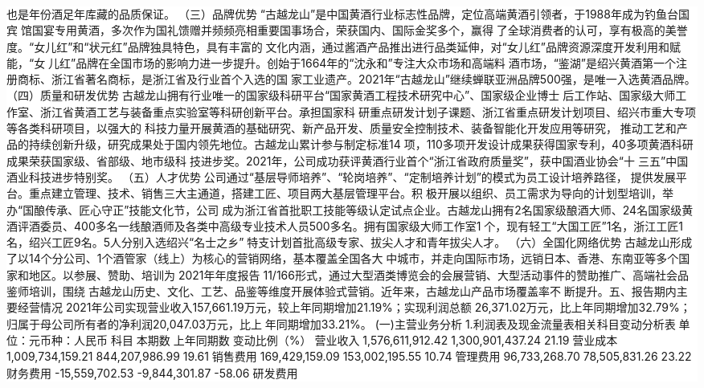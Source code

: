 也是年份酒足年库藏的品质保证。
（三）品牌优势
“古越龙山”是中国黄酒行业标志性品牌，定位高端黄酒引领者，于1988年成为钓鱼台国宾
馆国宴专用黄酒，多次作为国礼馈赠并频频亮相重要国事场合，荣获国内、国际金奖多个，赢得
了全球消费者的认可，享有极高的美誉度。“女儿红”和“状元红”品牌独具特色，具有丰富的
文化内涵，通过酱酒产品推出进行品类延伸，对“女儿红”品牌资源深度开发利用和赋能，“女
儿红”品牌在全国市场的影响力进一步提升。创始于1664年的“沈永和”专注大众市场和高端料
酒市场，“鉴湖”是绍兴黄酒第一个注册商标、浙江省著名商标，是浙江省及行业首个入选的国
家工业遗产。2021年“古越龙山”继续蝉联亚洲品牌500强，是唯一入选黄酒品牌。
（四）质量和研发优势
古越龙山拥有行业唯一的国家级科研平台“国家黄酒工程技术研究中心”、国家级企业博士
后工作站、国家级大师工作室、浙江省黄酒工艺与装备重点实验室等科研创新平台。承担国家科
研重点研发计划子课题、浙江省重点研发计划项目、绍兴市重大专项等各类科研项目，以强大的
科技力量开展黄酒的基础研究、新产品开发、质量安全控制技术、装备智能化开发应用等研究，
推动工艺和产品的持续创新升级，研究成果处于国内领先地位。古越龙山累计参与制定标准14
项，110多项开发设计成果获得国家专利，40多项黄酒科研成果荣获国家级、省部级、地市级科
技进步奖。2021年，公司成功获评黄酒行业首个“浙江省政府质量奖”，获中国酒业协会“十
三五”中国酒业科技进步特别奖。
（五）人才优势
公司通过“基层导师培养”、“轮岗培养”、“定制培养计划”的模式为员工设计培养路径，
提供发展平台。重点建立管理、技术、销售三大主通道，搭建工匠、项目两大基层管理平台。积
极开展以组织、员工需求为导向的计划型培训，举办“国酿传承、匠心守正”技能文化节，公司
成为浙江省首批职工技能等级认定试点企业。古越龙山拥有2名国家级酿酒大师、24名国家级黄
酒评酒委员、400多名一线酿酒师及各类中高级专业技术人员500多名。拥有国家级大师工作室1
个，现有轻工“大国工匠”1名，浙江工匠1名，绍兴工匠9名。5人分别入选绍兴“名士之乡”
特支计划首批高级专家、拔尖人才和青年拔尖人才。
（六）全国化网络优势
古越龙山形成了以14个分公司、1个酒管家（线上）为核心的营销网络，基本覆盖全国各大
中城市，并走向国际市场，远销日本、香港、东南亚等多个国家和地区。以参展、赞助、培训为
2021年年度报告
11/166形式，通过大型酒类博览会的会展营销、大型活动事件的赞助推广、高端社会品鉴师培训，围绕
古越龙山历史、文化、工艺、品鉴等维度开展体验式营销。近年来，古越龙山产品市场覆盖率不
断提升。五、报告期内主要经营情况
2021年公司实现营业收入157,661.19万元，较上年同期增加21.19%；实现利润总额
26,371.02万元，比上年同期增加32.79%；归属于母公司所有者的净利润20,047.03万元，比上
年同期增加33.21%。
(一)主营业务分析
1.利润表及现金流量表相关科目变动分析表
单位：元币种：人民币
科目
本期数
上年同期数
变动比例（%）
营业收入
1,576,611,912.42
1,300,901,437.24
21.19
营业成本
1,009,734,159.21
844,207,986.99
19.61
销售费用
169,429,159.09
153,002,195.55
10.74
管理费用
96,733,268.70
78,505,831.26
23.22
财务费用
-15,559,702.53
-9,844,301.87
-58.06
研发费用